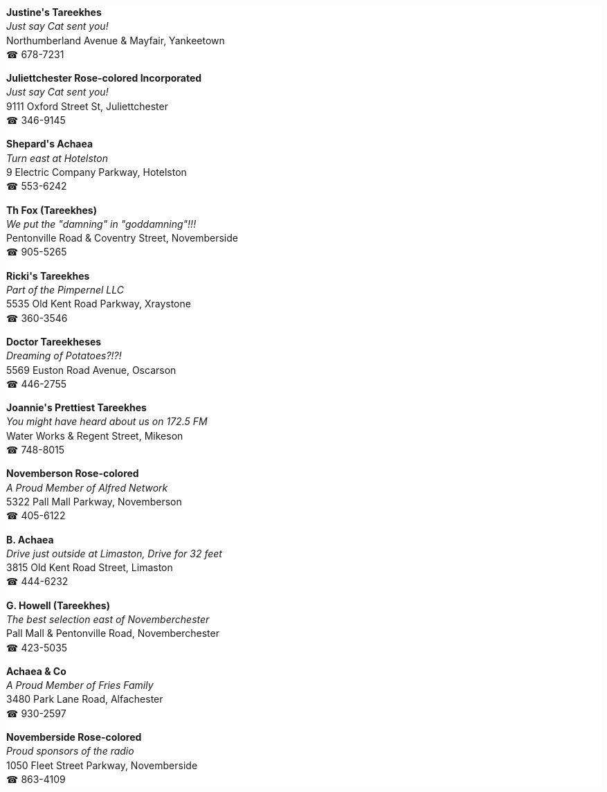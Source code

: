 **Justine's Tareekhes**  
_Just say Cat sent you!_  
Northumberland Avenue & Mayfair, Yankeetown  
☎ 678-7231

**Juliettchester Rose-colored Incorporated**  
_Just say Cat sent you!_  
9111 Oxford Street St, Juliettchester  
☎ 346-9145

**Shepard's Achaea**  
_Turn east at Hotelston_  
9 Electric Company Parkway, Hotelston  
☎ 553-6242

**Th Fox (Tareekhes)**  
_We put the "damning" in "goddamning"!!!_  
Pentonville Road & Coventry Street, Novemberside  
☎ 905-5265

**Ricki's Tareekhes**  
_Part of the Pimpernel LLC_  
5535 Old Kent Road Parkway, Xraystone  
☎ 360-3546

**Doctor Tareekheses**  
_Dreaming of Potatoes?!?!_  
5569 Euston Road Avenue, Oscarson  
☎ 446-2755

**Joannie's Prettiest Tareekhes**  
_You might have heard about us on 172.5 FM_  
Water Works & Regent Street, Mikeson  
☎ 748-8015

**Novemberson Rose-colored**  
_A Proud Member of Alfred Network_  
5322 Pall Mall Parkway, Novemberson  
☎ 405-6122

**B. Achaea**  
_Drive just outside at Limaston, Drive for 32 feet_  
3815 Old Kent Road Street, Limaston  
☎ 444-6232

**G. Howell (Tareekhes)**  
_The best selection east of Novemberchester_  
Pall Mall & Pentonville Road, Novemberchester  
☎ 423-5035

**Achaea & Co**  
_A Proud Member of Fries Family_  
3480 Park Lane Road, Alfachester  
☎ 930-2597

**Novemberside Rose-colored**  
_Proud sponsors of the radio_  
1050 Fleet Street Parkway, Novemberside  
☎ 863-4109
